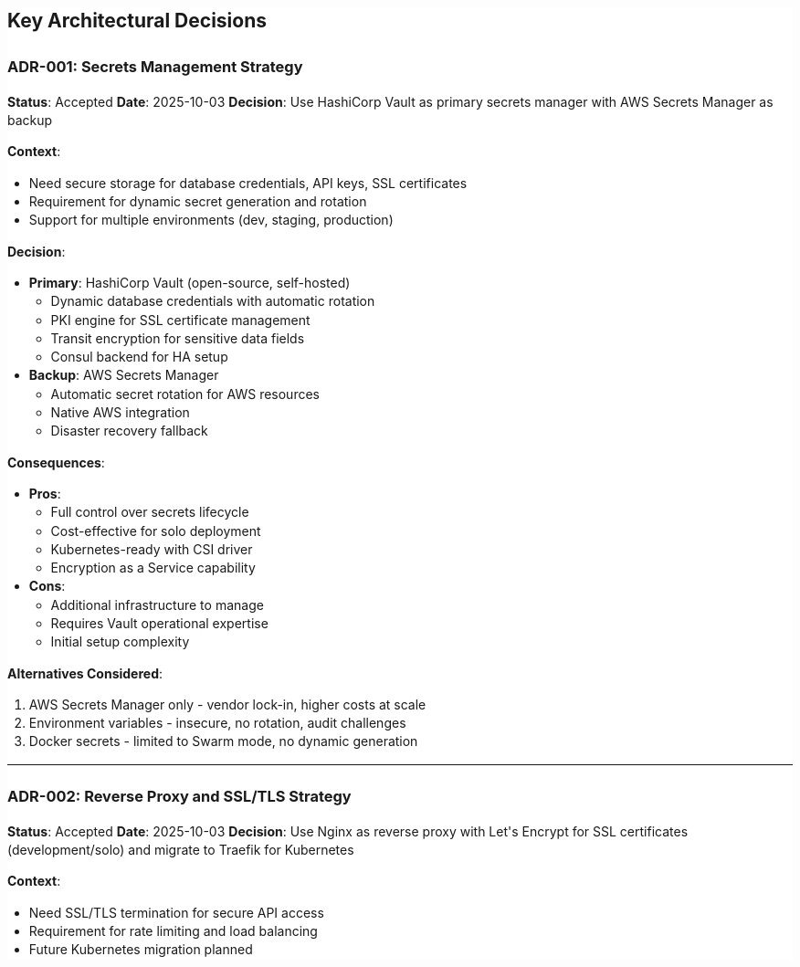 
## Key Architectural Decisions

### ADR-001: Secrets Management Strategy

**Status**: Accepted
**Date**: 2025-10-03
**Decision**: Use HashiCorp Vault as primary secrets manager with AWS Secrets Manager as backup

**Context**:
- Need secure storage for database credentials, API keys, SSL certificates
- Requirement for dynamic secret generation and rotation
- Support for multiple environments (dev, staging, production)

**Decision**:
- **Primary**: HashiCorp Vault (open-source, self-hosted)
  - Dynamic database credentials with automatic rotation
  - PKI engine for SSL certificate management
  - Transit encryption for sensitive data fields
  - Consul backend for HA setup
- **Backup**: AWS Secrets Manager
  - Automatic secret rotation for AWS resources
  - Native AWS integration
  - Disaster recovery fallback

**Consequences**:
- **Pros**:
  - Full control over secrets lifecycle
  - Cost-effective for solo deployment
  - Kubernetes-ready with CSI driver
  - Encryption as a Service capability
- **Cons**:
  - Additional infrastructure to manage
  - Requires Vault operational expertise
  - Initial setup complexity

**Alternatives Considered**:
1. AWS Secrets Manager only - vendor lock-in, higher costs at scale
2. Environment variables - insecure, no rotation, audit challenges
3. Docker secrets - limited to Swarm mode, no dynamic generation

---

### ADR-002: Reverse Proxy and SSL/TLS Strategy

**Status**: Accepted
**Date**: 2025-10-03
**Decision**: Use Nginx as reverse proxy with Let's Encrypt for SSL certificates (development/solo) and migrate to Traefik for Kubernetes

**Context**:
- Need SSL/TLS termination for secure API access
- Requirement for rate limiting and load balancing
- Future Kubernetes migration planned
